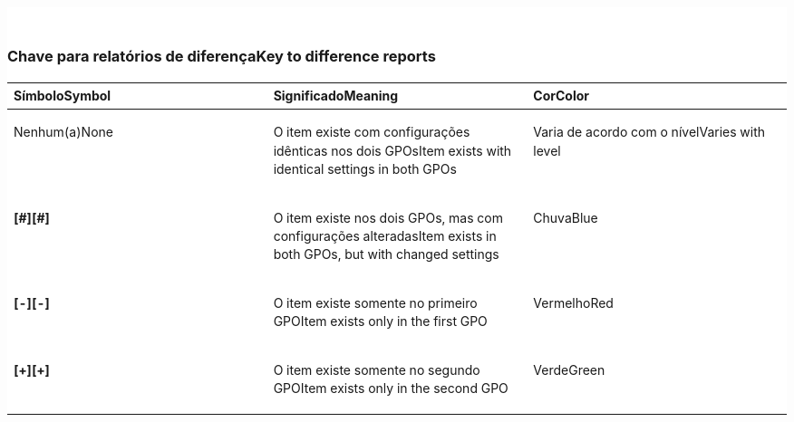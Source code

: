 </table>

 

### <span data-ttu-id="fb793-154">Chave para relatórios de diferença</span><span class="sxs-lookup"><span data-stu-id="fb793-154">Key to difference reports</span></span>

<table>
<colgroup>
<col width="33%" />
<col width="33%" />
<col width="33%" />
</colgroup>
<thead>
<tr class="header">
<th align="left"><span data-ttu-id="fb793-155">Símbolo</span><span class="sxs-lookup"><span data-stu-id="fb793-155">Symbol</span></span></th>
<th align="left"><span data-ttu-id="fb793-156">Significado</span><span class="sxs-lookup"><span data-stu-id="fb793-156">Meaning</span></span></th>
<th align="left"><span data-ttu-id="fb793-157">Cor</span><span class="sxs-lookup"><span data-stu-id="fb793-157">Color</span></span></th>
</tr>
</thead>
<tbody>
<tr class="odd">
<td align="left"><p><span data-ttu-id="fb793-158">Nenhum(a)</span><span class="sxs-lookup"><span data-stu-id="fb793-158">None</span></span></p></td>
<td align="left"><p><span data-ttu-id="fb793-159">O item existe com configurações idênticas nos dois GPOs</span><span class="sxs-lookup"><span data-stu-id="fb793-159">Item exists with identical settings in both GPOs</span></span></p></td>
<td align="left"><p><span data-ttu-id="fb793-160">Varia de acordo com o nível</span><span class="sxs-lookup"><span data-stu-id="fb793-160">Varies with level</span></span></p></td>
</tr>
<tr class="even">
<td align="left"><p><strong><span data-ttu-id="fb793-161">[#]</span><span class="sxs-lookup"><span data-stu-id="fb793-161">[#]</span></span></strong></p></td>
<td align="left"><p><span data-ttu-id="fb793-162">O item existe nos dois GPOs, mas com configurações alteradas</span><span class="sxs-lookup"><span data-stu-id="fb793-162">Item exists in both GPOs, but with changed settings</span></span></p></td>
<td align="left"><p><span data-ttu-id="fb793-163">Chuva</span><span class="sxs-lookup"><span data-stu-id="fb793-163">Blue</span></span></p></td>
</tr>
<tr class="odd">
<td align="left"><p><strong><span data-ttu-id="fb793-164">[-]</span><span class="sxs-lookup"><span data-stu-id="fb793-164">[-]</span></span></strong></p></td>
<td align="left"><p><span data-ttu-id="fb793-165">O item existe somente no primeiro GPO</span><span class="sxs-lookup"><span data-stu-id="fb793-165">Item exists only in the first GPO</span></span></p></td>
<td align="left"><p><span data-ttu-id="fb793-166">Vermelho</span><span class="sxs-lookup"><span data-stu-id="fb793-166">Red</span></span></p></td>
</tr>
<tr class="even">
<td align="left"><p><strong><span data-ttu-id="fb793-167">[+]</span><span class="sxs-lookup"><span data-stu-id="fb793-167">[+]</span></span></strong></p></td>
<td align="left"><p><span data-ttu-id="fb793-168">O item existe somente no segundo GPO</span><span class="sxs-lookup"><span data-stu-id="fb793-168">Item exists only in the second GPO</span></span></p></td>
<td align="left"><p><span data-ttu-id="fb793-169">Verde</span><span class="sxs-lookup"><span data-stu-id="fb793-169">Green</span></span></p></td>
</tr>
</tbody>
</table>
